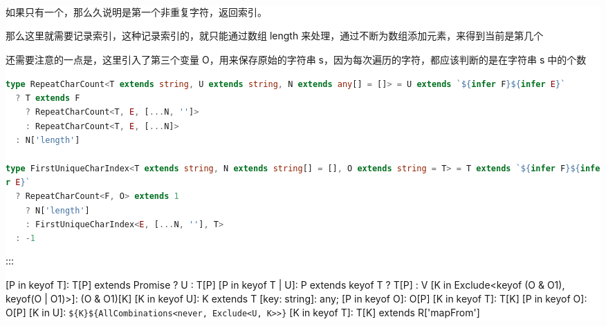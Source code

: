 如果只有一个，那么久说明是第一个非重复字符，返回索引。

那么这里就需要记录索引，这种记录索引的，就只能通过数组 length 来处理，通过不断为数组添加元素，来得到当前是第几个

还需要注意的一点是，这里引入了第三个变量 O，用来保存原始的字符串 s，因为每次遍历的字符，都应该判断的是在字符串 s 中的个数

```typescript
type RepeatCharCount<T extends string, U extends string, N extends any[] = []> = U extends `${infer F}${infer E}`
  ? T extends F
    ? RepeatCharCount<T, E, [...N, '']>
    : RepeatCharCount<T, E, [...N]>
  : N['length']

type FirstUniqueCharIndex<T extends string, N extends string[] = [], O extends string = T> = T extends `${infer F}${infer E}`
  ? RepeatCharCount<F, O> extends 1
    ? N['length']
    : FirstUniqueCharIndex<E, [...N, ''], T>
  : -1
```

:::


  [R in keyof T as R extends K ? never: R ]: T[R]
  [P in Exclude<keyof T, K>]: T[P]
  [P in keyof T]: T[P] extends Promise<infer U> ? U : T[P]
  [P in keyof T | U]: P extends keyof T ? T[P] : V
  [K in Exclude<keyof (O & O1), keyof(O | O1)>]: (O & O1)[K]
  [K in keyof U]: K extends T 
  [key: string]: any;
  [P in keyof O]: O[P]
  [K in keyof T]: T[K]
  [P in keyof O]: O[P]
  [K in U]: `${K}${AllCombinations<never, Exclude<U, K>>}`
  [K in keyof T]: T[K] extends R['mapFrom']